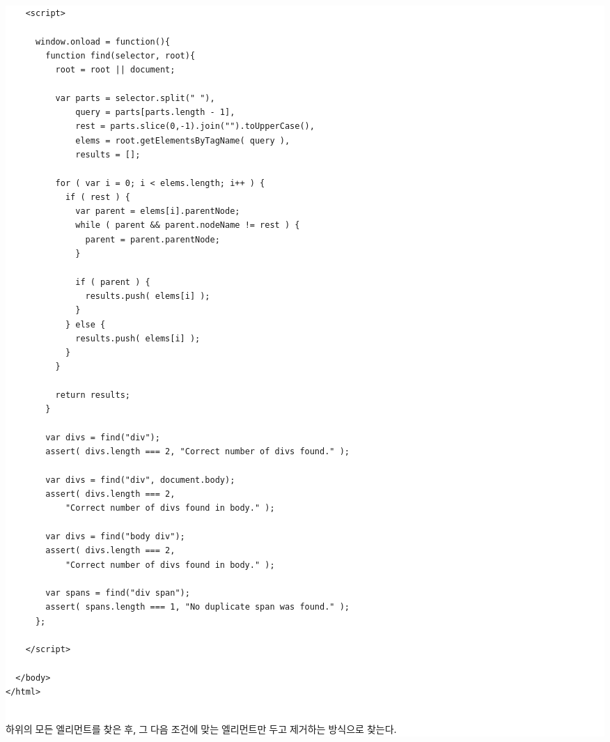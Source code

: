 ~~~
    <script>

      window.onload = function(){
        function find(selector, root){
          root = root || document;

          var parts = selector.split(" "),
              query = parts[parts.length - 1],
              rest = parts.slice(0,-1).join("").toUpperCase(),
              elems = root.getElementsByTagName( query ),
              results = [];

          for ( var i = 0; i < elems.length; i++ ) {
            if ( rest ) {
              var parent = elems[i].parentNode;
              while ( parent && parent.nodeName != rest ) {
                parent = parent.parentNode;
              }

              if ( parent ) {
                results.push( elems[i] );
              }
            } else {
              results.push( elems[i] );
            }
          }

          return results;
        }

        var divs = find("div");
        assert( divs.length === 2, "Correct number of divs found." );

        var divs = find("div", document.body);
        assert( divs.length === 2,
            "Correct number of divs found in body." );

        var divs = find("body div");
        assert( divs.length === 2,
            "Correct number of divs found in body." );

        var spans = find("div span");
        assert( spans.length === 1, "No duplicate span was found." );
      };

    </script>

  </body>
</html>


~~~

하위의 모든 엘리먼트를 찾은 후, 그 다음 조건에 맞는 엘리먼트만 두고 제거하는 방식으로 찾는다.






